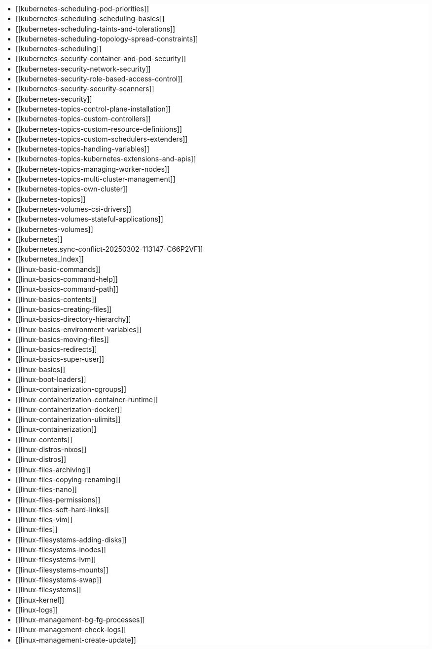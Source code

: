 - [[kubernetes-scheduling-pod-priorities]]
- [[kubernetes-scheduling-scheduling-basics]]
- [[kubernetes-scheduling-taints-and-tolerations]]
- [[kubernetes-scheduling-topology-spread-constraints]]
- [[kubernetes-scheduling]]
- [[kubernetes-security-container-and-pod-security]]
- [[kubernetes-security-network-security]]
- [[kubernetes-security-role-based-access-control]]
- [[kubernetes-security-security-scanners]]
- [[kubernetes-security]]
- [[kubernetes-topics-control-plane-installation]]
- [[kubernetes-topics-custom-controllers]]
- [[kubernetes-topics-custom-resource-definitions]]
- [[kubernetes-topics-custom-schedulers-extenders]]
- [[kubernetes-topics-handling-variables]]
- [[kubernetes-topics-kubernetes-extensions-and-apis]]
- [[kubernetes-topics-managing-worker-nodes]]
- [[kubernetes-topics-multi-cluster-management]]
- [[kubernetes-topics-own-cluster]]
- [[kubernetes-topics]]
- [[kubernetes-volumes-csi-drivers]]
- [[kubernetes-volumes-stateful-applications]]
- [[kubernetes-volumes]]
- [[kubernetes]]
- [[kubernetes.sync-conflict-20250302-113147-C66P2VF]]
- [[kubernetes_Index]]
- [[linux-basic-commands]]
- [[linux-basics-command-help]]
- [[linux-basics-command-path]]
- [[linux-basics-contents]]
- [[linux-basics-creating-files]]
- [[linux-basics-directory-hierarchy]]
- [[linux-basics-environment-variables]]
- [[linux-basics-moving-files]]
- [[linux-basics-redirects]]
- [[linux-basics-super-user]]
- [[linux-basics]]
- [[linux-boot-loaders]]
- [[linux-containerization-cgroups]]
- [[linux-containerization-container-runtime]]
- [[linux-containerization-docker]]
- [[linux-containerization-ulimits]]
- [[linux-containerization]]
- [[linux-contents]]
- [[linux-distros-nixos]]
- [[linux-distros]]
- [[linux-files-archiving]]
- [[linux-files-copying-renaming]]
- [[linux-files-nano]]
- [[linux-files-permissions]]
- [[linux-files-soft-hard-links]]
- [[linux-files-vim]]
- [[linux-files]]
- [[linux-filesystems-adding-disks]]
- [[linux-filesystems-inodes]]
- [[linux-filesystems-lvm]]
- [[linux-filesystems-mounts]]
- [[linux-filesystems-swap]]
- [[linux-filesystems]]
- [[linux-kernel]]
- [[linux-logs]]
- [[linux-management-bg-fg-processes]]
- [[linux-management-check-logs]]
- [[linux-management-create-update]]